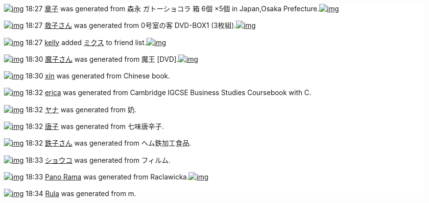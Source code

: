 [![img](http://kacdn01.appspot.com/6713059116580864/8ae0.png)](http://www.barcodekanojo.com/kanojo/2649210/%E7%AB%A0%E5%AD%90) 18:27 [章子](http://www.barcodekanojo.com/kanojo/2649210/%E7%AB%A0%E5%AD%90) was generated from 森永 ガトーショコラ 箱 6個 ×5個 in Japan,Osaka Prefecture.[![img](http://img822.imageshack.us/img822/6492/mhyp.jpg)](http://www.barcodekanojo.com/product_images/barcode/4249806/1348656222/%E3%82%AC%E3%83%88%E3%83%BC%E3%82%B7%E3%83%A7%E3%82%B3%E3%83%A9.jpg)

[![img](http://img401.imageshack.us/img401/6302/ykn5.png)](http://www.barcodekanojo.com/kanojo/2649211/%E6%95%91%E5%AD%90%E3%81%95%E3%82%93) 18:27 [救子さん](http://www.barcodekanojo.com/kanojo/2649211/%E6%95%91%E5%AD%90%E3%81%95%E3%82%93) was generated from 0号室の客 DVD-BOX1 (3枚組).[![img](http://kacdn01.appspot.com/6164890829979648/8ee1.jpg)](http://www.barcodekanojo.com/product_images/barcode/5151661/1385285277/0%E5%8F%B7%E5%AE%A4%E3%81%AE%E5%AE%A2%20DVD-BOX1%20%283%E6%9E%9A%E7%B5%84%29.jpg)

[![img](http://kacdn01.appspot.com/5957841194057728/5aab.jpg)](http://www.barcodekanojo.com/user/282665/kelly) 18:27 [kelly](http://www.barcodekanojo.com/user/282665/kelly) added [ミクス](http://www.barcodekanojo.com/kanojo/1638832/%E3%83%9F%E3%82%AF%E3%82%B9) to friend list.[![img](http://kacdn05.appspot.com/6442776287772672/8d14.png)](http://www.barcodekanojo.com/kanojo/1638832/%E3%83%9F%E3%82%AF%E3%82%B9)

[![img](http://kacdn05.appspot.com/5635484839575552/6198.png)](http://www.barcodekanojo.com/kanojo/2649216/%E9%AD%94%E5%AD%90%E3%81%95%E3%82%93) 18:30 [魔子さん](http://www.barcodekanojo.com/kanojo/2649216/%E9%AD%94%E5%AD%90%E3%81%95%E3%82%93) was generated from 魔王 [DVD].[![img](http://kacdn01.appspot.com/5021398737092608/aeff.jpg)](http://www.barcodekanojo.com/product_images/barcode/5151670/1385285356/%E9%AD%94%E7%8E%8B%20%5BDVD%5D.jpg)

[![img](http://kacdn04.appspot.com/4735148830490624/16f1.png)](http://www.barcodekanojo.com/kanojo/2649217/xin) 18:30 [xin](http://www.barcodekanojo.com/kanojo/2649217/xin) was generated from Chinese book.

[![img](http://img22.imageshack.us/img22/9794/nqan.png)](http://www.barcodekanojo.com/kanojo/2649218/erica) 18:32 [erica](http://www.barcodekanojo.com/kanojo/2649218/erica) was generated from Cambridge IGCSE Business Studies Coursebook with C.

[![img](http://kacdn05.appspot.com/6191640423170048/5ea8.png)](http://www.barcodekanojo.com/kanojo/2649220/%E3%83%A4%E3%83%8A) 18:32 [ヤナ](http://www.barcodekanojo.com/kanojo/2649220/%E3%83%A4%E3%83%8A) was generated from 奶.

[![img](http://kacdn05.appspot.com/4601557093974016/239f.png)](http://www.barcodekanojo.com/kanojo/2649219/%E5%94%90%E5%AD%90) 18:32 [唐子](http://www.barcodekanojo.com/kanojo/2649219/%E5%94%90%E5%AD%90) was generated from 七味唐辛子.

[![img](http://kacdn02.appspot.com/6013072862871552/e1e2.png)](http://www.barcodekanojo.com/kanojo/2649221/%E9%89%84%E5%AD%90%E3%81%95%E3%82%93) 18:32 [鉄子さん](http://www.barcodekanojo.com/kanojo/2649221/%E9%89%84%E5%AD%90%E3%81%95%E3%82%93) was generated from ヘム鉄加工食品.

[![img](http://kacdn02.appspot.com/5915405306560512/e505.png)](http://www.barcodekanojo.com/kanojo/2649222/%E3%82%B7%E3%83%A7%E3%82%A6%E3%82%B3) 18:33 [ショウコ](http://www.barcodekanojo.com/kanojo/2649222/%E3%82%B7%E3%83%A7%E3%82%A6%E3%82%B3) was generated from フィルム.

[![img](http://kacdn01.appspot.com/6441548195561472/e522.png)](http://www.barcodekanojo.com/kanojo/2649223/Pano%20Rama) 18:33 [Pano Rama](http://www.barcodekanojo.com/kanojo/2649223/Pano%20Rama) was generated from Raclawicka.[![img](http://kacdn01.appspot.com/5858798174470144/f0b0.jpg)](http://www.barcodekanojo.com/product_images/barcode/5151677/1385285547/50x50xRaclawicka.jpg,qw=88,ah=88.pagespeed.ic.8LAUhDB0dK.jpg)

[![img](http://kacdn04.appspot.com/6354006829957120/639a.png)](http://www.barcodekanojo.com/kanojo/2649224/Rula) 18:34 [Rula](http://www.barcodekanojo.com/kanojo/2649224/Rula) was generated from m.
